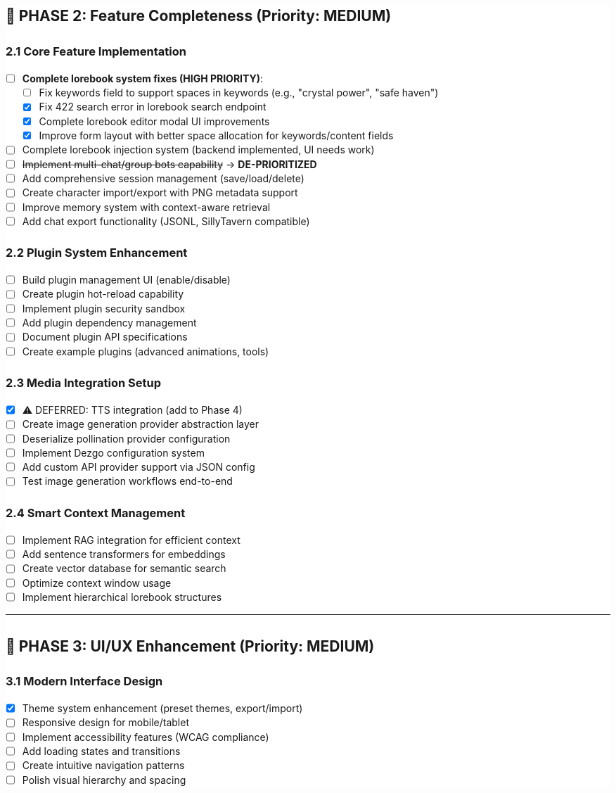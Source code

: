
## 🚀 **PHASE 2: Feature Completeness** (Priority: MEDIUM)

### 2.1 **Core Feature Implementation**
- [ ] **Complete lorebook system fixes (HIGH PRIORITY)**:
  - [ ] Fix keywords field to support spaces in keywords (e.g., "crystal power", "safe haven")
  - [x] Fix 422 search error in lorebook search endpoint
  - [x] Complete lorebook editor modal UI improvements
  - [x] Improve form layout with better space allocation for keywords/content fields
- [ ] Complete lorebook injection system (backend implemented, UI needs work)
- [ ] ~~Implement multi-chat/group bots capability~~ → **DE-PRIORITIZED**
- [ ] Add comprehensive session management (save/load/delete)
- [ ] Create character import/export with PNG metadata support
- [ ] Improve memory system with context-aware retrieval
- [ ] Add chat export functionality (JSONL, SillyTavern compatible)

### 2.2 **Plugin System Enhancement**
- [ ] Build plugin management UI (enable/disable)
- [ ] Create plugin hot-reload capability
- [ ] Implement plugin security sandbox
- [ ] Add plugin dependency management
- [ ] Document plugin API specifications
- [ ] Create example plugins (advanced animations, tools)

### 2.3 **Media Integration Setup**
- [x] ⚠️ DEFERRED: TTS integration (add to Phase 4)
- [ ] Create image generation provider abstraction layer
- [ ] Deserialize pollination provider configuration
- [ ] Implement Dezgo configuration system
- [ ] Add custom API provider support via JSON config
- [ ] Test image generation workflows end-to-end

### 2.4 **Smart Context Management**
- [ ] Implement RAG integration for efficient context
- [ ] Add sentence transformers for embeddings
- [ ] Create vector database for semantic search
- [ ] Optimize context window usage
- [ ] Implement hierarchical lorebook structures

---

## 🎨 **PHASE 3: UI/UX Enhancement** (Priority: MEDIUM)

### 3.1 **Modern Interface Design**
- [x] Theme system enhancement (preset themes, export/import)
- [ ] Responsive design for mobile/tablet
- [ ] Implement accessibility features (WCAG compliance)
- [ ] Add loading states and transitions
- [ ] Create intuitive navigation patterns
- [ ] Polish visual hierarchy and spacing
